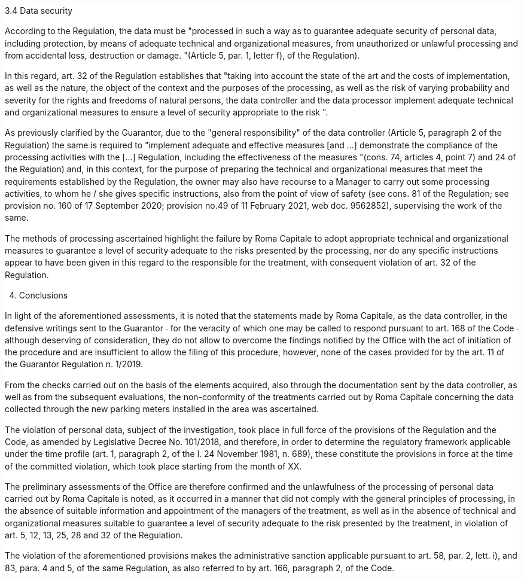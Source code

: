 3.4 Data security

According to the Regulation, the data must be "processed in such a way as to guarantee adequate security of personal data, including protection, by means of adequate technical and organizational measures, from unauthorized or unlawful processing and from accidental loss, destruction or damage. "(Article 5, par. 1, letter f), of the Regulation).

In this regard, art. 32 of the Regulation establishes that "taking into account the state of the art and the costs of implementation, as well as the nature, the object of the context and the purposes of the processing, as well as the risk of varying probability and severity for the rights and freedoms of natural persons, the data controller and the data processor implement adequate technical and organizational measures to ensure a level of security appropriate to the risk ".

As previously clarified by the Guarantor, due to the "general responsibility" of the data controller (Article 5, paragraph 2 of the Regulation) the same is required to "implement adequate and effective measures \[and ...\] demonstrate the compliance of the processing activities with the \[...\] Regulation, including the effectiveness of the measures "(cons. 74, articles 4, point 7) and 24 of the Regulation) and, in this context, for the purpose of preparing the technical and organizational measures that meet the requirements established by the Regulation, the owner may also have recourse to a Manager to carry out some processing activities, to whom he / she gives specific instructions, also from the point of view of safety (see cons. 81 of the Regulation; see provision no. 160 of 17 September 2020; provision no.49 of 11 February 2021, web doc. 9562852), supervising the work of the same.

The methods of processing ascertained highlight the failure by Roma Capitale to adopt appropriate technical and organizational measures to guarantee a level of security adequate to the risks presented by the processing, nor do any specific instructions appear to have been given in this regard to the responsible for the treatment, with consequent violation of art. 32 of the Regulation.

4. Conclusions

In light of the aforementioned assessments, it is noted that the statements made by Roma Capitale, as the data controller, in the defensive writings sent to the Guarantor ˗ for the veracity of which one may be called to respond pursuant to art. 168 of the Code ˗ although deserving of consideration, they do not allow to overcome the findings notified by the Office with the act of initiation of the procedure and are insufficient to allow the filing of this procedure, however, none of the cases provided for by the art. 11 of the Guarantor Regulation n. 1/2019.

From the checks carried out on the basis of the elements acquired, also through the documentation sent by the data controller, as well as from the subsequent evaluations, the non-conformity of the treatments carried out by Roma Capitale concerning the data collected through the new parking meters installed in the area was ascertained.

The violation of personal data, subject of the investigation, took place in full force of the provisions of the Regulation and the Code, as amended by Legislative Decree No. 101/2018, and therefore, in order to determine the regulatory framework applicable under the time profile (art. 1, paragraph 2, of the l. 24 November 1981, n. 689), these constitute the provisions in force at the time of the committed violation, which took place starting from the month of XX.

The preliminary assessments of the Office are therefore confirmed and the unlawfulness of the processing of personal data carried out by Roma Capitale is noted, as it occurred in a manner that did not comply with the general principles of processing, in the absence of suitable information and appointment of the managers of the treatment, as well as in the absence of technical and organizational measures suitable to guarantee a level of security adequate to the risk presented by the treatment, in violation of art. 5, 12, 13, 25, 28 and 32 of the Regulation.

The violation of the aforementioned provisions makes the administrative sanction applicable pursuant to art. 58, par. 2, lett. i), and 83, para. 4 and 5, of the same Regulation, as also referred to by art. 166, paragraph 2, of the Code.
